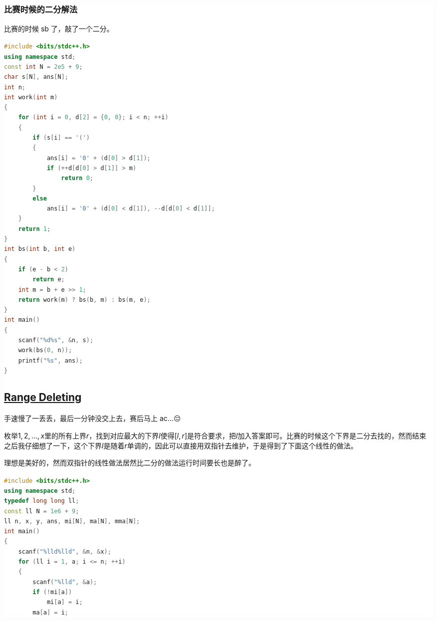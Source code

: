 ### 比赛时候的二分解法

比赛的时候 sb 了，敲了一个二分。

```cpp
#include <bits/stdc++.h>
using namespace std;
const int N = 2e5 + 9;
char s[N], ans[N];
int n;
int work(int m)
{
	for (int i = 0, d[2] = {0, 0}; i < n; ++i)
	{
		if (s[i] == '(')
		{
			ans[i] = '0' + (d[0] > d[1]);
			if (++d[d[0] > d[1]] > m)
				return 0;
		}
		else
			ans[i] = '0' + (d[0] < d[1]), --d[d[0] < d[1]];
	}
	return 1;
}
int bs(int b, int e)
{
	if (e - b < 2)
		return e;
	int m = b + e >> 1;
	return work(m) ? bs(b, m) : bs(m, e);
}
int main()
{
	scanf("%d%s", &n, s);
	work(bs(0, n));
	printf("%s", ans);
}
```

## [Range Deleting](https://vjudge.net/problem/CodeForces-1167E)

手速慢了一丢丢，最后一分钟没交上去，赛后马上 ac…😔

枚举$1,2,\dots,x$里的所有上界$r$，找到对应最大的下界$l$使得$[l,r]$是符合要求，把$l$加入答案即可。比赛的时候这个下界是二分去找的，然而结束之后我仔细想了一下，这个下界$l$是随着$r$单调的，因此可以直接用双指针去维护，于是得到了下面这个线性的做法。

理想是美好的，然而双指针的线性做法居然比二分的做法运行时间要长也是醉了。

```cpp
#include <bits/stdc++.h>
using namespace std;
typedef long long ll;
const ll N = 1e6 + 9;
ll n, x, y, ans, mi[N], ma[N], mma[N];
int main()
{
	scanf("%lld%lld", &n, &x);
	for (ll i = 1, a; i <= n; ++i)
	{
		scanf("%lld", &a);
		if (!mi[a])
			mi[a] = i;
		ma[a] = i;
```